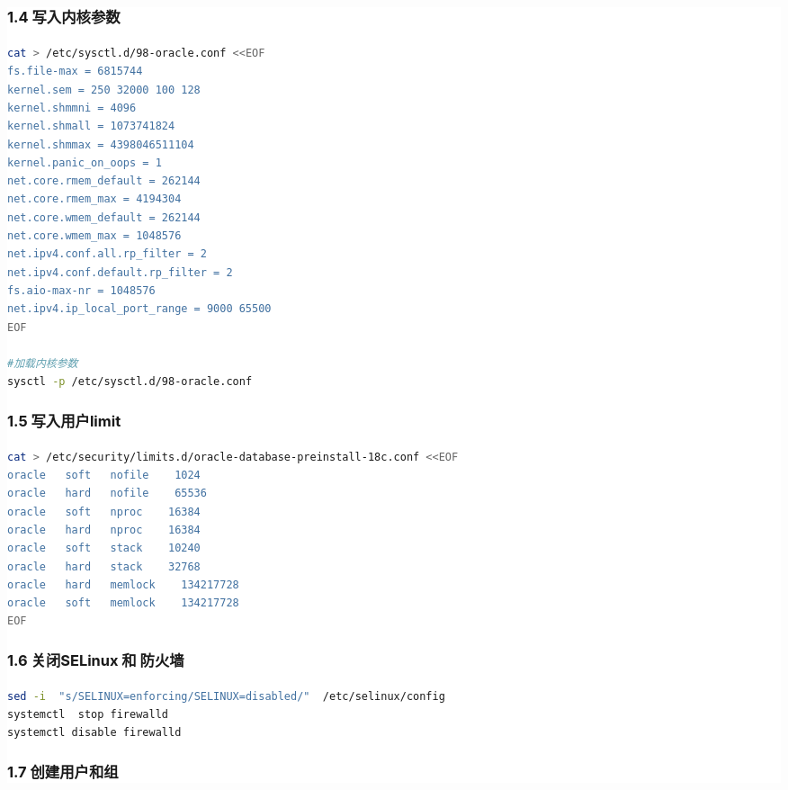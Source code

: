 

### 1.4 写入内核参数

```bash
cat > /etc/sysctl.d/98-oracle.conf <<EOF
fs.file-max = 6815744
kernel.sem = 250 32000 100 128
kernel.shmmni = 4096
kernel.shmall = 1073741824
kernel.shmmax = 4398046511104
kernel.panic_on_oops = 1
net.core.rmem_default = 262144
net.core.rmem_max = 4194304
net.core.wmem_default = 262144
net.core.wmem_max = 1048576
net.ipv4.conf.all.rp_filter = 2
net.ipv4.conf.default.rp_filter = 2
fs.aio-max-nr = 1048576
net.ipv4.ip_local_port_range = 9000 65500
EOF

#加载内核参数
sysctl -p /etc/sysctl.d/98-oracle.conf
```



### 1.5 写入用户limit

```bash
cat > /etc/security/limits.d/oracle-database-preinstall-18c.conf <<EOF
oracle   soft   nofile    1024
oracle   hard   nofile    65536
oracle   soft   nproc    16384
oracle   hard   nproc    16384
oracle   soft   stack    10240
oracle   hard   stack    32768
oracle   hard   memlock    134217728
oracle   soft   memlock    134217728
EOF
```



### 1.6 关闭SELinux 和 防火墙

```bash
sed -i  "s/SELINUX=enforcing/SELINUX=disabled/"  /etc/selinux/config
systemctl  stop firewalld
systemctl disable firewalld
```



### 1.7 创建用户和组
